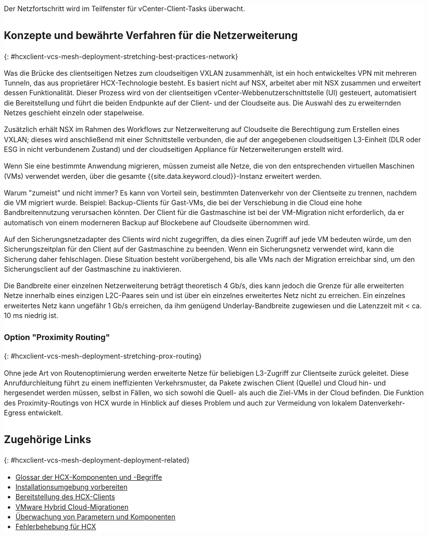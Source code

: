 Der Netzfortschritt wird im Teilfenster für vCenter-Client-Tasks überwacht.

## Konzepte und bewährte Verfahren für die Netzerweiterung
{: #hcxclient-vcs-mesh-deployment-stretching-best-practices-network}

Was die Brücke des clientseitigen Netzes zum cloudseitigen VXLAN zusammenhält, ist ein hoch entwickeltes VPN mit mehreren Tunneln, das aus proprietärer HCX-Technologie besteht. Es basiert nicht auf NSX, arbeitet aber mit NSX zusammen und erweitert dessen Funktionalität. Dieser Prozess wird von der clientseitigen vCenter-Webbenutzerschnittstelle (UI) gesteuert, automatisiert die Bereitstellung und führt die beiden Endpunkte auf der Client- und der Cloudseite aus. Die Auswahl des zu erweiternden Netzes geschieht einzeln oder stapelweise.

Zusätzlich erhält NSX im Rahmen des Workflows zur Netzerweiterung auf Cloudseite die Berechtigung zum Erstellen eines VXLAN; dieses wird anschließend mit einer Schnittstelle verbunden, die auf der angegebenen cloudseitigen L3-Einheit (DLR oder ESG in nicht verbundenem Zustand) und der cloudseitigen Appliance für Netzerweiterungen erstellt wird.

Wenn Sie eine bestimmte Anwendung migrieren, müssen zumeist alle Netze, die von den entsprechenden virtuellen Maschinen (VMs) verwendet werden, über die gesamte {{site.data.keyword.cloud}}-Instanz erweitert werden.

Warum "zumeist" und nicht immer? Es kann von Vorteil sein, bestimmten Datenverkehr von der Clientseite zu trennen, nachdem die VM migriert wurde. Beispiel: Backup-Clients für Gast-VMs, die bei der Verschiebung in die Cloud eine hohe Bandbreitennutzung verursachen könnten. Der Client für die Gastmaschine ist bei der VM-Migration nicht erforderlich, da er automatisch von einem moderneren Backup auf Blockebene auf Cloudseite übernommen wird.

Auf den Sicherungsnetzadapter des Clients wird nicht zugegriffen, da dies einen Zugriff auf jede VM bedeuten würde, um den Sicherungszeitplan für den Client auf der Gastmaschine zu beenden. Wenn ein Sicherungsnetz verwendet wird, kann die Sicherung daher fehlschlagen. Diese Situation besteht vorübergehend, bis alle VMs nach der Migration erreichbar sind, um den Sicherungsclient auf der Gastmaschine zu inaktivieren.

Die Bandbreite einer einzelnen Netzerweiterung beträgt theoretisch 4 Gb/s, dies kann jedoch die Grenze für alle erweiterten Netze innerhalb eines einzigen L2C-Paares sein und ist über ein einzelnes erweitertes Netz nicht zu erreichen. Ein einzelnes erweitertes Netz kann ungefähr 1 Gb/s erreichen, da ihm genügend Underlay-Bandbreite zugewiesen und die Latenzzeit mit < ca. 10 ms niedrig ist.

### Option "Proximity Routing"
{: #hcxclient-vcs-mesh-deployment-stretching-prox-routing}

Ohne jede Art von Routenoptimierung werden erweiterte Netze für beliebigen L3-Zugriff zur Clientseite zurück geleitet. Diese Anrufdurchleitung führt zu einem ineffizienten Verkehrsmuster, da Pakete zwischen Client (Quelle) und Cloud hin- und hergesendet werden müssen, selbst in Fällen, wo sich sowohl die Quell- als auch die Ziel-VMs in der Cloud befinden. Die Funktion des Proximity-Routings von HCX wurde in Hinblick auf dieses Problem und auch zur Vermeidung von lokalem Datenverkehr-Egress entwickelt.

## Zugehörige Links
{: #hcxclient-vcs-mesh-deployment-deployment-related}

* [Glossar der HCX-Komponenten und -Begriffe](/docs/services/vmwaresolutions/services?topic=vmware-solutions-hcxclient-components)
* [Installationsumgebung vorbereiten](/docs/services/vmwaresolutions/services?topic=vmware-solutions-hcxclient-planning-prep-install)
* [Bereitstellung des HCX-Clients](/docs/services/vmwaresolutions/services?topic=vmware-solutions-hcxclient-vcs-client-deployment)
* [VMware Hybrid Cloud-Migrationen](/docs/services/vmwaresolutions/services?topic=vmware-solutions-hcxclient-migrations)
* [Überwachung von Parametern und Komponenten](/docs/services/vmwaresolutions/services?topic=vmware-solutions-hcxclient-monitoring)
* [Fehlerbehebung für HCX](/docs/services/vmwaresolutions/services?topic=vmware-solutions-hcxclient-troubleshooting)
